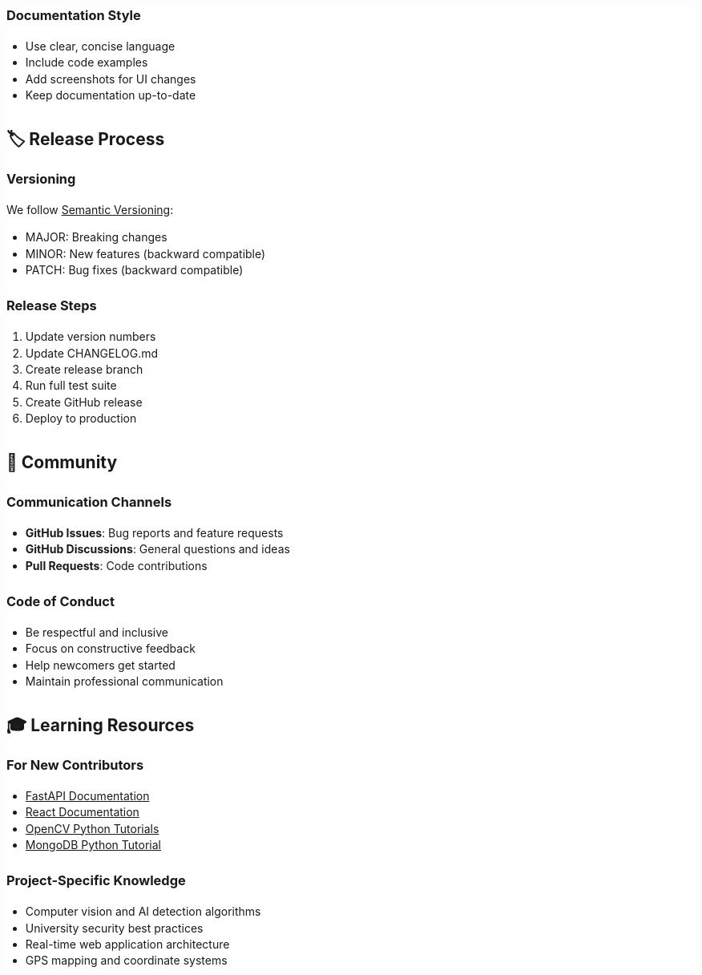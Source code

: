 ### Documentation Style
- Use clear, concise language
- Include code examples
- Add screenshots for UI changes
- Keep documentation up-to-date

## 🏷️ Release Process

### Versioning
We follow [Semantic Versioning](https://semver.org/):
- MAJOR: Breaking changes
- MINOR: New features (backward compatible)
- PATCH: Bug fixes (backward compatible)

### Release Steps
1. Update version numbers
2. Update CHANGELOG.md
3. Create release branch
4. Run full test suite
5. Create GitHub release
6. Deploy to production

## 🤝 Community

### Communication Channels
- **GitHub Issues**: Bug reports and feature requests
- **GitHub Discussions**: General questions and ideas
- **Pull Requests**: Code contributions

### Code of Conduct
- Be respectful and inclusive
- Focus on constructive feedback
- Help newcomers get started
- Maintain professional communication

## 🎓 Learning Resources

### For New Contributors
- [FastAPI Documentation](https://fastapi.tiangolo.com/)
- [React Documentation](https://reactjs.org/docs/)
- [OpenCV Python Tutorials](https://docs.opencv.org/4.x/d6/d00/tutorial_py_root.html)
- [MongoDB Python Tutorial](https://pymongo.readthedocs.io/en/stable/tutorial.html)

### Project-Specific Knowledge
- Computer vision and AI detection algorithms
- University security best practices
- Real-time web application architecture
- GPS mapping and coordinate systems
